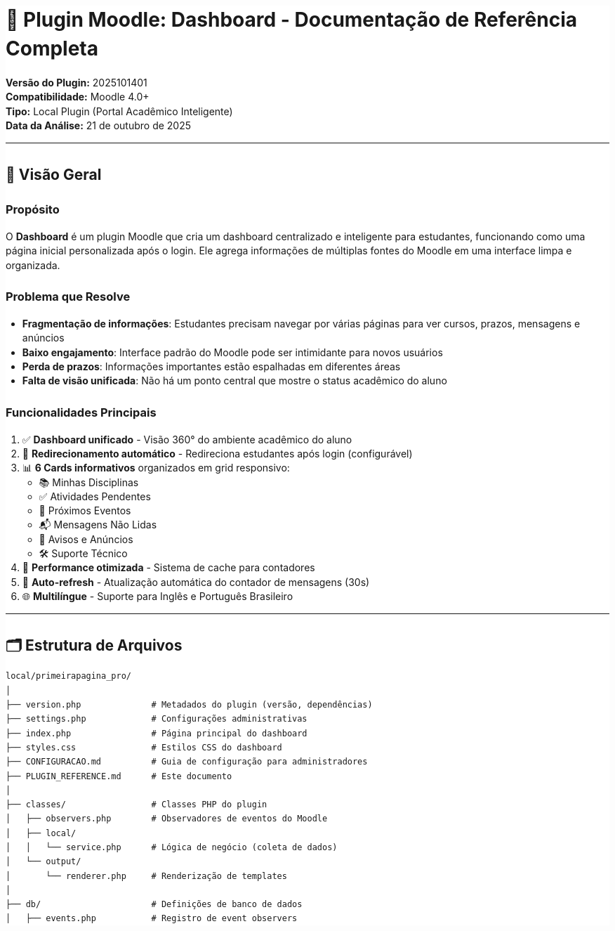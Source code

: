 # 📘 Plugin Moodle: Dashboard - Documentação de Referência Completa

**Versão do Plugin:** 2025101401  
**Compatibilidade:** Moodle 4.0+  
**Tipo:** Local Plugin (Portal Acadêmico Inteligente)  
**Data da Análise:** 21 de outubro de 2025

---

## 🎯 Visão Geral

### Propósito
O **Dashboard** é um plugin Moodle que cria um dashboard centralizado e inteligente para estudantes, funcionando como uma página inicial personalizada após o login. Ele agrega informações de múltiplas fontes do Moodle em uma interface limpa e organizada.

### Problema que Resolve
- **Fragmentação de informações**: Estudantes precisam navegar por várias páginas para ver cursos, prazos, mensagens e anúncios
- **Baixo engajamento**: Interface padrão do Moodle pode ser intimidante para novos usuários
- **Perda de prazos**: Informações importantes estão espalhadas em diferentes áreas
- **Falta de visão unificada**: Não há um ponto central que mostre o status acadêmico do aluno

### Funcionalidades Principais
1. ✅ **Dashboard unificado** - Visão 360° do ambiente acadêmico do aluno
2. 🔄 **Redirecionamento automático** - Redireciona estudantes após login (configurável)
3. 📊 **6 Cards informativos** organizados em grid responsivo:
   - 📚 Minhas Disciplinas
   - ✅ Atividades Pendentes
   - 📅 Próximos Eventos
   - 📬 Mensagens Não Lidas
   - 📢 Avisos e Anúncios
   - 🛠️ Suporte Técnico
4. 🚀 **Performance otimizada** - Sistema de cache para contadores
5. 🔄 **Auto-refresh** - Atualização automática do contador de mensagens (30s)
6. 🌐 **Multilíngue** - Suporte para Inglês e Português Brasileiro

---

## 🗂️ Estrutura de Arquivos

```
local/primeirapagina_pro/
│
├── version.php              # Metadados do plugin (versão, dependências)
├── settings.php             # Configurações administrativas
├── index.php                # Página principal do dashboard
├── styles.css               # Estilos CSS do dashboard
├── CONFIGURACAO.md          # Guia de configuração para administradores
├── PLUGIN_REFERENCE.md      # Este documento
│
├── classes/                 # Classes PHP do plugin
│   ├── observers.php        # Observadores de eventos do Moodle
│   ├── local/
│   │   └── service.php      # Lógica de negócio (coleta de dados)
│   └── output/
│       └── renderer.php     # Renderização de templates
│
├── db/                      # Definições de banco de dados
│   ├── events.php           # Registro de event observers
```